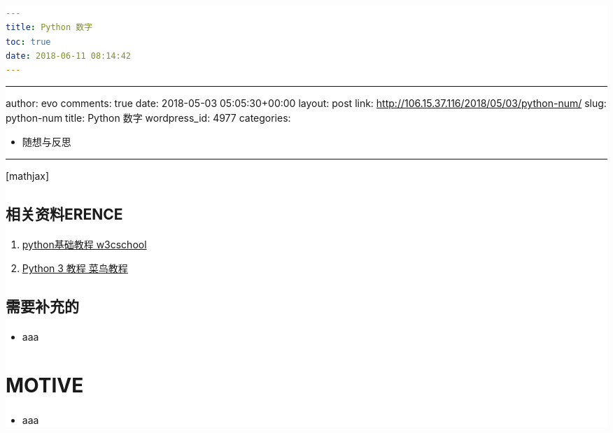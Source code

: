 ```yaml
---
title: Python 数字
toc: true
date: 2018-06-11 08:14:42
---
```

---
author: evo
comments: true
date: 2018-05-03 05:05:30+00:00
layout: post
link: http://106.15.37.116/2018/05/03/python-num/
slug: python-num
title: Python 数字
wordpress_id: 4977
categories:
- 随想与反思
---



[mathjax]


## 相关资料ERENCE





 	
  1. [python基础教程 w3cschool](https://www.w3cschool.cn/python/)

 	
  2. [Python 3 教程 菜鸟教程](http://www.runoob.com/python3/python3-tutorial.html)




## 需要补充的





 	
  * aaa




# MOTIVE





 	
  * aaa


